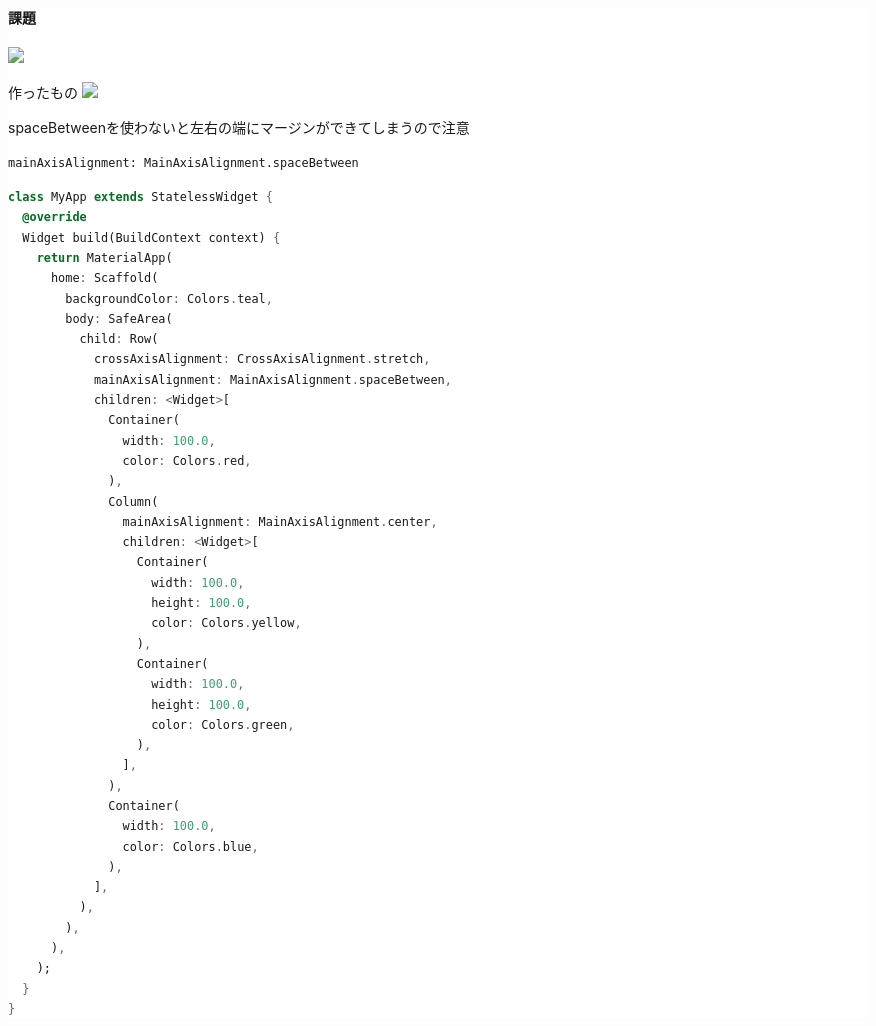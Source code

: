 #### 課題

![](Re:%E3%82%BB%E3%82%99%E3%83%AD%E3%81%8B%E3%82%89%E5%A7%8B%E3%82%81%E3%82%8BFlutter%E7%94%9F%E6%B4%BB(TIL%20day2)/Layout-Challenge-Specs.png)

作ったもの
![](Re:%E3%82%BB%E3%82%99%E3%83%AD%E3%81%8B%E3%82%89%E5%A7%8B%E3%82%81%E3%82%8BFlutter%E7%94%9F%E6%B4%BB(TIL%20day2)/Simulator%20Screen%20Shot%20-%20iPhone%2011%20Pro%20Max%20-%202019-12-22%20at%2014.35.02.png)

spaceBetweenを使わないと左右の端にマージンができてしまうので注意
``` 
mainAxisAlignment: MainAxisAlignment.spaceBetween
```

``` dart
class MyApp extends StatelessWidget {
  @override
  Widget build(BuildContext context) {
    return MaterialApp(
      home: Scaffold(
        backgroundColor: Colors.teal,
        body: SafeArea(
          child: Row(
            crossAxisAlignment: CrossAxisAlignment.stretch,
            mainAxisAlignment: MainAxisAlignment.spaceBetween,
            children: <Widget>[
              Container(
                width: 100.0,
                color: Colors.red,
              ),
              Column(
                mainAxisAlignment: MainAxisAlignment.center,
                children: <Widget>[
                  Container(
                    width: 100.0,
                    height: 100.0,
                    color: Colors.yellow,
                  ),
                  Container(
                    width: 100.0,
                    height: 100.0,
                    color: Colors.green,
                  ),
                ],
              ),
              Container(
                width: 100.0,
                color: Colors.blue,
              ),
            ],
          ),
        ),
      ),
    );
  }
}

```
